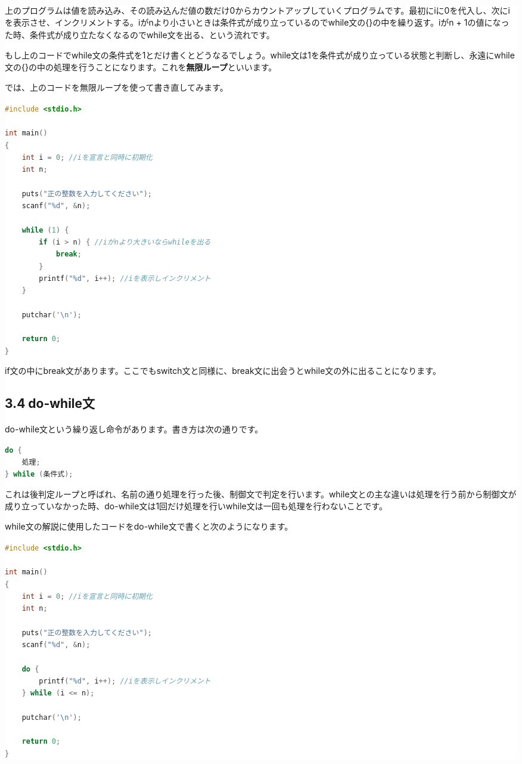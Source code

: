 上のプログラムは値を読み込み、その読み込んだ値の数だけ0からカウントアップしていくプログラムです。最初にiに0を代入し、次にiを表示させ、インクリメントする。iがnより小さいときは条件式が成り立っているのでwhile文の{}の中を繰り返す。iがn + 1の値になった時、条件式が成り立たなくなるのでwhile文を出る、という流れです。

もし上のコードでwhile文の条件式を1とだけ書くとどうなるでしょう。while文は1を条件式が成り立っている状態と判断し、永遠にwhile文の{}の中の処理を行うことになります。これを**無限ループ**といいます。

では、上のコードを無限ループを使って書き直してみます。

```c
#include <stdio.h>

int main()
{
    int i = 0; //iを宣言と同時に初期化
    int n;

    puts("正の整数を入力してください");
    scanf("%d", &n);

    while (1) {
        if (i > n) { //iがnより大きいならwhileを出る
            break;
        }
        printf("%d", i++); //iを表示しインクリメント
    }
    
    putchar('\n');

    return 0;
}
```

if文の中にbreak文があります。ここでもswitch文と同様に、break文に出会うとwhile文の外に出ることになります。

## 3.4 do-while文
do-while文という繰り返し命令があります。書き方は次の通りです。

```c
do {
    処理;
} while (条件式);
```

これは後判定ループと呼ばれ、名前の通り処理を行った後、制御文で判定を行います。while文との主な違いは処理を行う前から制御文が成り立っていなかった時、do-while文は1回だけ処理を行いwhile文は一回も処理を行わないことです。

while文の解説に使用したコードをdo-while文で書くと次のようになります。

```c
#include <stdio.h>

int main()
{
    int i = 0; //iを宣言と同時に初期化
    int n;

    puts("正の整数を入力してください");
    scanf("%d", &n);

    do {
        printf("%d", i++); //iを表示しインクリメント
    } while (i <= n);
    
    putchar('\n');

    return 0;
}
```